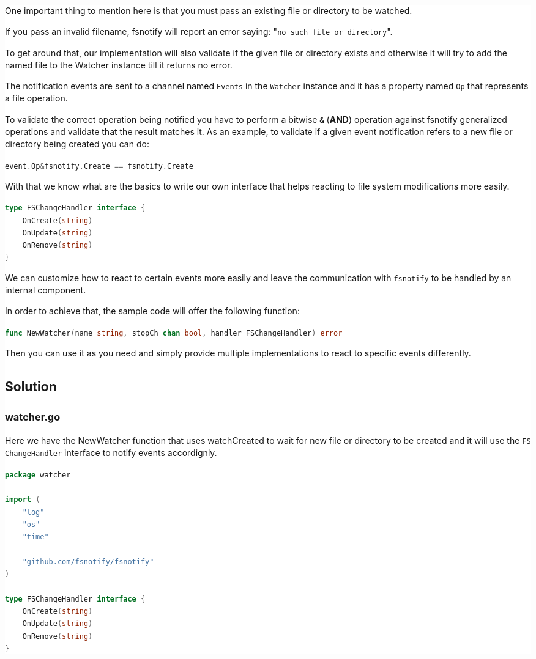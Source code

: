 One important thing to mention here is that you must pass an existing file
or directory to be watched.

If you pass an invalid filename, fsnotify will report an error saying:
"`no such file or directory`".

To get around that, our implementation will also validate if the given file
or directory exists and otherwise it will try to add the named file to the
Watcher instance till it returns no error.

The notification events are sent to a channel named `Events` in the `Watcher`
instance and it has a property named `Op` that represents a file operation.

To validate the correct operation being notified you have to perform a bitwise
**`&`** (**AND**) operation against fsnotify generalized operations and validate
that the result matches it. As an example, to validate if a given event notification
refers to a new file or directory being created you can do:

```go
event.Op&fsnotify.Create == fsnotify.Create
```

With that we know what are the basics to write our own interface that helps reacting
to file system modifications more easily.

```go
type FSChangeHandler interface {
	OnCreate(string)
	OnUpdate(string)
	OnRemove(string)
}
```

We can customize how to react to certain events more easily and leave the communication
with `fsnotify` to be handled by an internal component.

In order to achieve that, the sample code will offer the following function:

```go
func NewWatcher(name string, stopCh chan bool, handler FSChangeHandler) error
```

Then you can use it as you need and simply provide multiple implementations to react
to specific events differently.

## Solution

### watcher.go

Here we have the NewWatcher function that uses watchCreated to wait for new file
or directory to be created and it will use the `FSChangeHandler` interface to notify
events accordignly.

```go
package watcher

import (
	"log"
	"os"
	"time"

	"github.com/fsnotify/fsnotify"
)

type FSChangeHandler interface {
	OnCreate(string)
	OnUpdate(string)
	OnRemove(string)
}

```